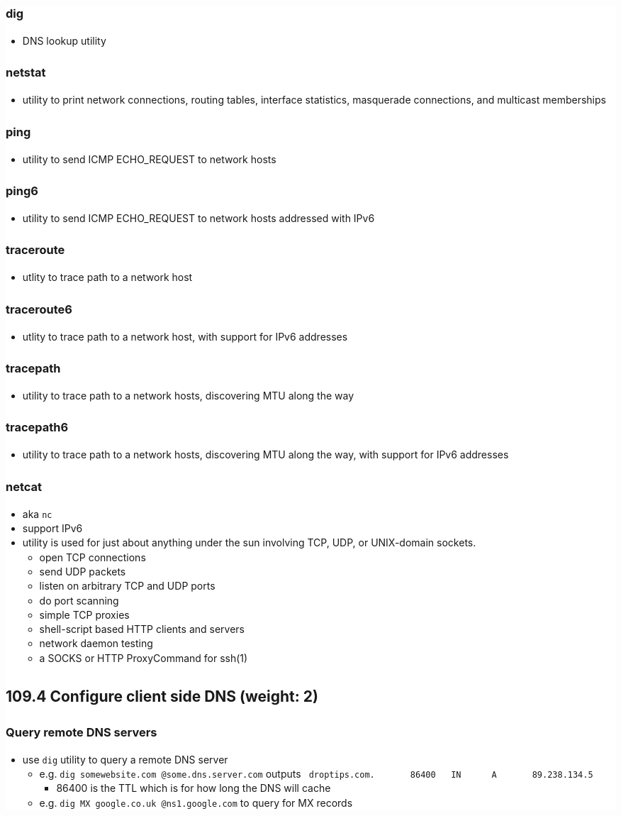 ### dig
- DNS lookup utility

### netstat
- utility to print network connections, routing tables, interface statistics, masquerade connections, and multicast memberships

### ping
- utility to send ICMP ECHO_REQUEST to network hosts 

### ping6
- utility to send ICMP ECHO_REQUEST to network hosts addressed with IPv6

### traceroute
- utlity to trace path to a network host

### traceroute6
- utlity to trace path to a network host, with support for IPv6 addresses

### tracepath
- utility to trace path to a network hosts, discovering MTU along the way

### tracepath6
- utility to trace path to a network hosts, discovering MTU along the way, with support for IPv6 addresses

### netcat
- aka `nc`
- support IPv6
- utility is used for just about anything under the sun involving TCP, UDP, or UNIX-domain sockets.  
    - open TCP connections
    - send UDP packets
    - listen on arbitrary TCP and UDP ports
    - do port scanning
    - simple TCP proxies
    - shell-script based HTTP clients and servers
    - network daemon testing
    - a SOCKS or HTTP ProxyCommand for ssh(1)

## 109.4 Configure client side DNS (weight: 2)

### Query remote DNS servers
- use `dig` utility to query a remote DNS server
    - e.g. `dig somewebsite.com @some.dns.server.com` outputs ` droptips.com.       86400   IN      A       89.238.134.5`
        - 86400 is the TTL which is for how long the DNS will cache
    - e.g. `dig MX google.co.uk @ns1.google.com` to query for MX records
 